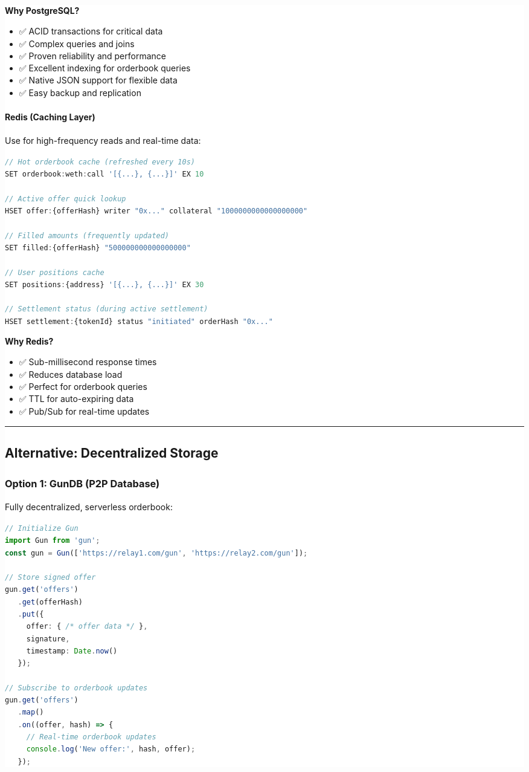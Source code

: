 **Why PostgreSQL?**
- ✅ ACID transactions for critical data
- ✅ Complex queries and joins
- ✅ Proven reliability and performance
- ✅ Excellent indexing for orderbook queries
- ✅ Native JSON support for flexible data
- ✅ Easy backup and replication

#### **Redis (Caching Layer)**

Use for high-frequency reads and real-time data:

```typescript
// Hot orderbook cache (refreshed every 10s)
SET orderbook:weth:call '[{...}, {...}]' EX 10

// Active offer quick lookup
HSET offer:{offerHash} writer "0x..." collateral "1000000000000000000"

// Filled amounts (frequently updated)
SET filled:{offerHash} "500000000000000000"

// User positions cache
SET positions:{address} '[{...}, {...}]' EX 30

// Settlement status (during active settlement)
HSET settlement:{tokenId} status "initiated" orderHash "0x..."
```

**Why Redis?**
- ✅ Sub-millisecond response times
- ✅ Reduces database load
- ✅ Perfect for orderbook queries
- ✅ TTL for auto-expiring data
- ✅ Pub/Sub for real-time updates

---

## Alternative: Decentralized Storage

### **Option 1: GunDB (P2P Database)**

Fully decentralized, serverless orderbook:

```typescript
// Initialize Gun
import Gun from 'gun';
const gun = Gun(['https://relay1.com/gun', 'https://relay2.com/gun']);

// Store signed offer
gun.get('offers')
   .get(offerHash)
   .put({
     offer: { /* offer data */ },
     signature,
     timestamp: Date.now()
   });

// Subscribe to orderbook updates
gun.get('offers')
   .map()
   .on((offer, hash) => {
     // Real-time orderbook updates
     console.log('New offer:', hash, offer);
   });
```